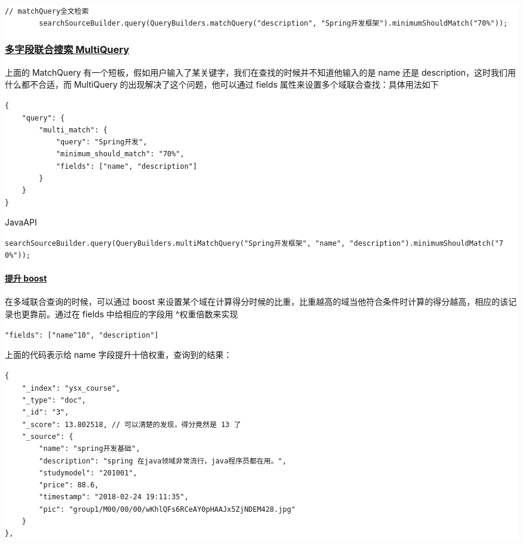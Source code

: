 ```
// matchQuery全文检索
        searchSourceBuilder.query(QueryBuilders.matchQuery("description", "Spring开发框架").minimumShouldMatch("70%"));
```

### [多字段联合搜索 MultiQuery](https://mp.weixin.qq.com/s?__biz=MzUzMTA2NTU2Ng==&mid=2247487551&idx=1&sn=18f64ba49f3f0f9d8be9d1fdef8857d9&scene=21#wechat_redirect)

上面的 MatchQuery 有一个短板，假如用户输入了某关键字，我们在查找的时候并不知道他输入的是 name 还是  description，这时我们用什么都不合适，而 MultiQuery 的出现解决了这个问题，他可以通过 fields  属性来设置多个域联合查找：具体用法如下

```
{
    "query": {
        "multi_match": {
            "query": "Spring开发",
            "minimum_should_match": "70%",
            "fields": ["name", "description"]
        }
    }
}
```

JavaAPI

```
searchSourceBuilder.query(QueryBuilders.multiMatchQuery("Spring开发框架", "name", "description").minimumShouldMatch("70%"));
```

#### [提升 boost](https://mp.weixin.qq.com/s?__biz=MzUzMTA2NTU2Ng==&mid=2247487551&idx=1&sn=18f64ba49f3f0f9d8be9d1fdef8857d9&scene=21#wechat_redirect)

在多域联合查询的时候，可以通过 boost 来设置某个域在计算得分时候的比重，比重越高的域当他符合条件时计算的得分越高，相应的该记录也更靠前。通过在 fields 中给相应的字段用 ^权重倍数来实现

```
"fields": ["name^10", "description"]
```

上面的代码表示给 name 字段提升十倍权重，查询到的结果：

```
{
    "_index": "ysx_course",
    "_type": "doc",
    "_id": "3",
    "_score": 13.802518, // 可以清楚的发现，得分竟然是 13 了
    "_source": {
        "name": "spring开发基础",
        "description": "spring 在java领域非常流行，java程序员都在用。",
        "studymodel": "201001",
        "price": 88.6,
        "timestamp": "2018-02-24 19:11:35",
        "pic": "group1/M00/00/00/wKhlQFs6RCeAY0pHAAJx5ZjNDEM428.jpg"
    }
},
```
